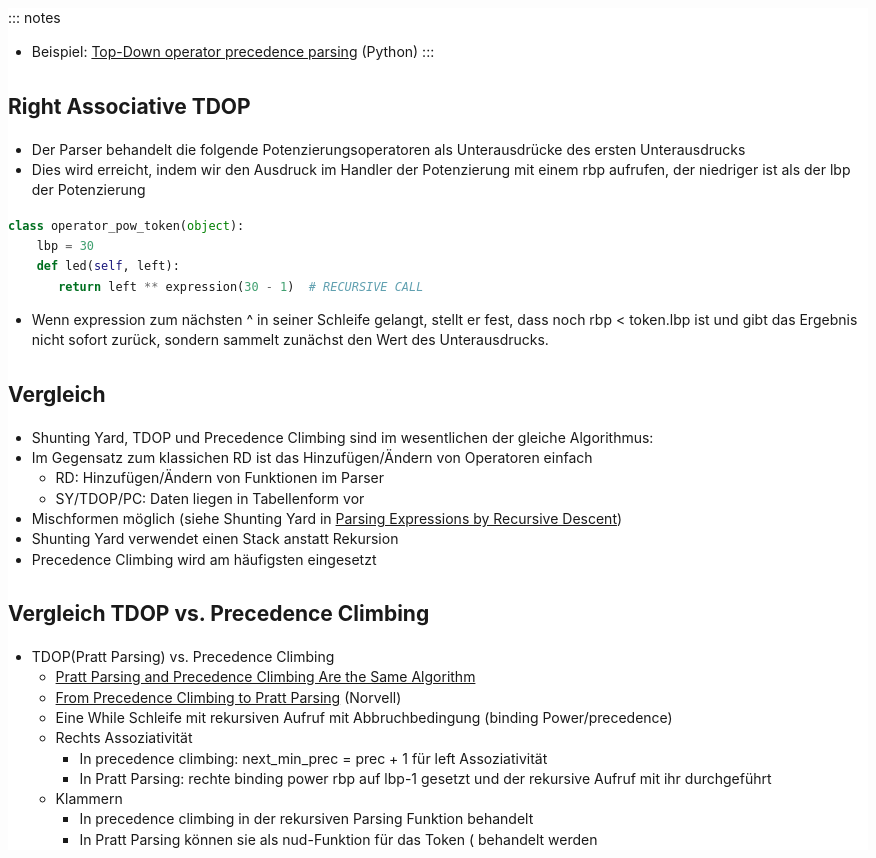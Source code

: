::: notes
- Beispiel: [Top-Down operator precedence parsing](https://eli.thegreenplace.net/2010/01/02/top-down-operator-precedence-parsing/) (Python)
:::

## Right Associative TDOP

-   Der Parser behandelt die folgende Potenzierungsoperatoren als Unterausdrücke des ersten Unterausdrucks
-   Dies wird erreicht, indem wir den Ausdruck im Handler der Potenzierung mit einem rbp aufrufen, der niedriger ist als der lbp der Potenzierung

```python
class operator_pow_token(object):
    lbp = 30
    def led(self, left):
       return left ** expression(30 - 1)  # RECURSIVE CALL
```

-   Wenn expression zum nächsten ^ in seiner Schleife gelangt, stellt er fest, dass noch rbp < token.lbp ist und gibt das Ergebnis nicht sofort zurück, sondern sammelt zunächst den Wert des Unterausdrucks.


## Vergleich

-   Shunting Yard, TDOP und Precedence Climbing sind im
    wesentlichen der gleiche Algorithmus:
-   Im Gegensatz zum klassichen RD ist das Hinzufügen/Ändern von
    Operatoren einfach
    -   RD: Hinzufügen/Ändern von Funktionen im Parser
    -   SY/TDOP/PC: Daten liegen in Tabellenform vor
-   Mischformen möglich (siehe Shunting Yard in [Parsing Expressions by Recursive Descent](https://www.engr.mun.ca/~theo/Misc/exp_parsing.htm))
-   Shunting Yard verwendet einen Stack anstatt Rekursion
-   Precedence Climbing wird am häufigsten eingesetzt

## Vergleich TDOP vs. Precedence Climbing
-   TDOP(Pratt Parsing) vs. Precedence Climbing
    -   [Pratt Parsing and Precedence Climbing Are the Same Algorithm](https://www.oilshell.org/blog/2016/11/01.html)
    -   [From Precedence Climbing to Pratt Parsing](https://www.engr.mun.ca/~theo/Misc/pratt_parsing.htm) (Norvell)
    -   Eine While Schleife mit rekursiven Aufruf mit Abbruchbedingung (binding Power/precedence)
    -   Rechts Assoziativität
        -   In precedence climbing: next_min_prec = prec + 1 für left Assoziativität
        -   In Pratt Parsing: rechte binding power rbp auf lbp-1 gesetzt und der rekursive Aufruf mit ihr durchgeführt
    -   Klammern
        -   In precedence climbing in der rekursiven Parsing Funktion behandelt
        -   In Pratt Parsing können sie als nud-Funktion für das Token ( behandelt werden
